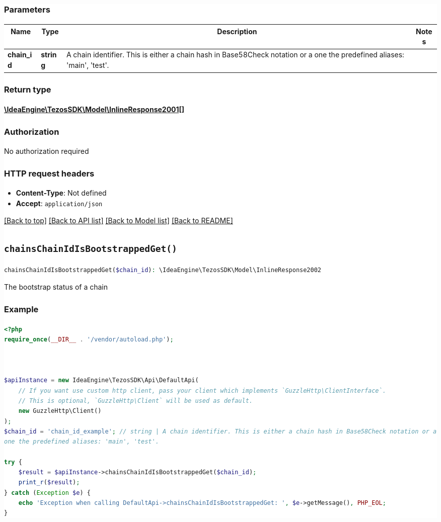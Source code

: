 ### Parameters

Name | Type | Description  | Notes
------------- | ------------- | ------------- | -------------
 **chain_id** | **string**| A chain identifier. This is either a chain hash in Base58Check notation or a one the predefined aliases: &#39;main&#39;, &#39;test&#39;. |

### Return type

[**\IdeaEngine\TezosSDK\Model\InlineResponse2001[]**](../Model/InlineResponse2001.md)

### Authorization

No authorization required

### HTTP request headers

- **Content-Type**: Not defined
- **Accept**: `application/json`

[[Back to top]](#) [[Back to API list]](../../README.md#endpoints)
[[Back to Model list]](../../README.md#models)
[[Back to README]](../../README.md)

## `chainsChainIdIsBootstrappedGet()`

```php
chainsChainIdIsBootstrappedGet($chain_id): \IdeaEngine\TezosSDK\Model\InlineResponse2002
```



The bootstrap status of a chain

### Example

```php
<?php
require_once(__DIR__ . '/vendor/autoload.php');



$apiInstance = new IdeaEngine\TezosSDK\Api\DefaultApi(
    // If you want use custom http client, pass your client which implements `GuzzleHttp\ClientInterface`.
    // This is optional, `GuzzleHttp\Client` will be used as default.
    new GuzzleHttp\Client()
);
$chain_id = 'chain_id_example'; // string | A chain identifier. This is either a chain hash in Base58Check notation or a one the predefined aliases: 'main', 'test'.

try {
    $result = $apiInstance->chainsChainIdIsBootstrappedGet($chain_id);
    print_r($result);
} catch (Exception $e) {
    echo 'Exception when calling DefaultApi->chainsChainIdIsBootstrappedGet: ', $e->getMessage(), PHP_EOL;
}
```
